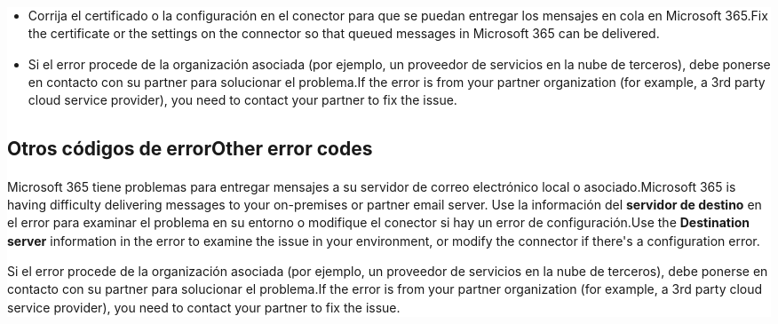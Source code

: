 - <span data-ttu-id="1e2b3-178">Corrija el certificado o la configuración en el conector para que se puedan entregar los mensajes en cola en Microsoft 365.</span><span class="sxs-lookup"><span data-stu-id="1e2b3-178">Fix the certificate or the settings on the connector so that queued messages in Microsoft 365 can be delivered.</span></span>

- <span data-ttu-id="1e2b3-179">Si el error procede de la organización asociada (por ejemplo, un proveedor de servicios en la nube de terceros), debe ponerse en contacto con su partner para solucionar el problema.</span><span class="sxs-lookup"><span data-stu-id="1e2b3-179">If the error is from your partner organization (for example, a 3rd party cloud service provider), you need to contact your partner to fix the issue.</span></span>

## <a name="other-error-codes"></a><span data-ttu-id="1e2b3-180">Otros códigos de error</span><span class="sxs-lookup"><span data-stu-id="1e2b3-180">Other error codes</span></span>

<span data-ttu-id="1e2b3-181">Microsoft 365 tiene problemas para entregar mensajes a su servidor de correo electrónico local o asociado.</span><span class="sxs-lookup"><span data-stu-id="1e2b3-181">Microsoft 365 is having difficulty delivering messages to your on-premises or partner email server.</span></span> <span data-ttu-id="1e2b3-182">Use la información del **servidor de destino** en el error para examinar el problema en su entorno o modifique el conector si hay un error de configuración.</span><span class="sxs-lookup"><span data-stu-id="1e2b3-182">Use the **Destination server** information in the error to examine the issue in your environment, or modify the connector if there's a configuration error.</span></span>

<span data-ttu-id="1e2b3-183">Si el error procede de la organización asociada (por ejemplo, un proveedor de servicios en la nube de terceros), debe ponerse en contacto con su partner para solucionar el problema.</span><span class="sxs-lookup"><span data-stu-id="1e2b3-183">If the error is from your partner organization (for example, a 3rd party cloud service provider), you need to contact your partner to fix the issue.</span></span>
